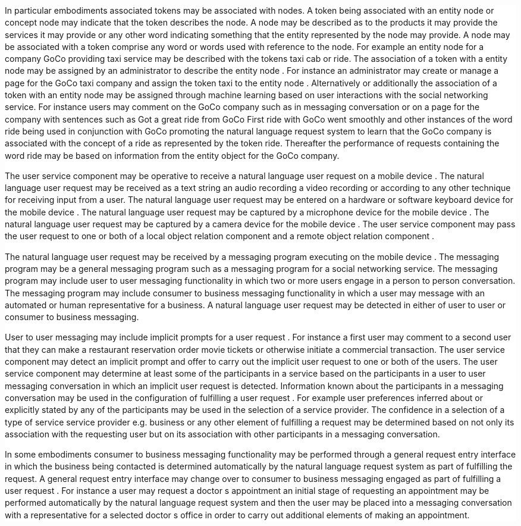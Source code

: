 In particular embodiments associated tokens may be associated with nodes. A token being associated with an entity node or concept node may indicate that the token describes the node. A node may be described as to the products it may provide the services it may provide or any other word indicating something that the entity represented by the node may provide. A node may be associated with a token comprise any word or words used with reference to the node. For example an entity node for a company GoCo providing taxi service may be described with the tokens taxi cab or ride. The association of a token with a entity node may be assigned by an administrator to describe the entity node . For instance an administrator may create or manage a page for the GoCo taxi company and assign the token taxi to the entity node . Alternatively or additionally the association of a token with an entity node may be assigned through machine learning based on user interactions with the social networking service. For instance users may comment on the GoCo company such as in messaging conversation or on a page for the company with sentences such as Got a great ride from GoCo First ride with GoCo went smoothly and other instances of the word ride being used in conjunction with GoCo promoting the natural language request system to learn that the GoCo company is associated with the concept of a ride as represented by the token ride. Thereafter the performance of requests containing the word ride may be based on information from the entity object for the GoCo company.

The user service component may be operative to receive a natural language user request on a mobile device . The natural language user request may be received as a text string an audio recording a video recording or according to any other technique for receiving input from a user. The natural language user request may be entered on a hardware or software keyboard device for the mobile device . The natural language user request may be captured by a microphone device for the mobile device . The natural language user request may be captured by a camera device for the mobile device . The user service component may pass the user request to one or both of a local object relation component and a remote object relation component .

The natural language user request may be received by a messaging program executing on the mobile device . The messaging program may be a general messaging program such as a messaging program for a social networking service. The messaging program may include user to user messaging functionality in which two or more users engage in a person to person conversation. The messaging program may include consumer to business messaging functionality in which a user may message with an automated or human representative for a business. A natural language user request may be detected in either of user to user or consumer to business messaging.

User to user messaging may include implicit prompts for a user request . For instance a first user may comment to a second user that they can make a restaurant reservation order movie tickets or otherwise initiate a commercial transaction. The user service component may detect an implicit prompt and offer to carry out the implicit user request to one or both of the users. The user service component may determine at least some of the participants in a service based on the participants in a user to user messaging conversation in which an implicit user request is detected. Information known about the participants in a messaging conversation may be used in the configuration of fulfilling a user request . For example user preferences inferred about or explicitly stated by any of the participants may be used in the selection of a service provider. The confidence in a selection of a type of service service provider e.g. business or any other element of fulfilling a request may be determined based on not only its association with the requesting user but on its association with other participants in a messaging conversation.

In some embodiments consumer to business messaging functionality may be performed through a general request entry interface in which the business being contacted is determined automatically by the natural language request system as part of fulfilling the request. A general request entry interface may change over to consumer to business messaging engaged as part of fulfilling a user request . For instance a user may request a doctor s appointment an initial stage of requesting an appointment may be performed automatically by the natural language request system and then the user may be placed into a messaging conversation with a representative for a selected doctor s office in order to carry out additional elements of making an appointment.
